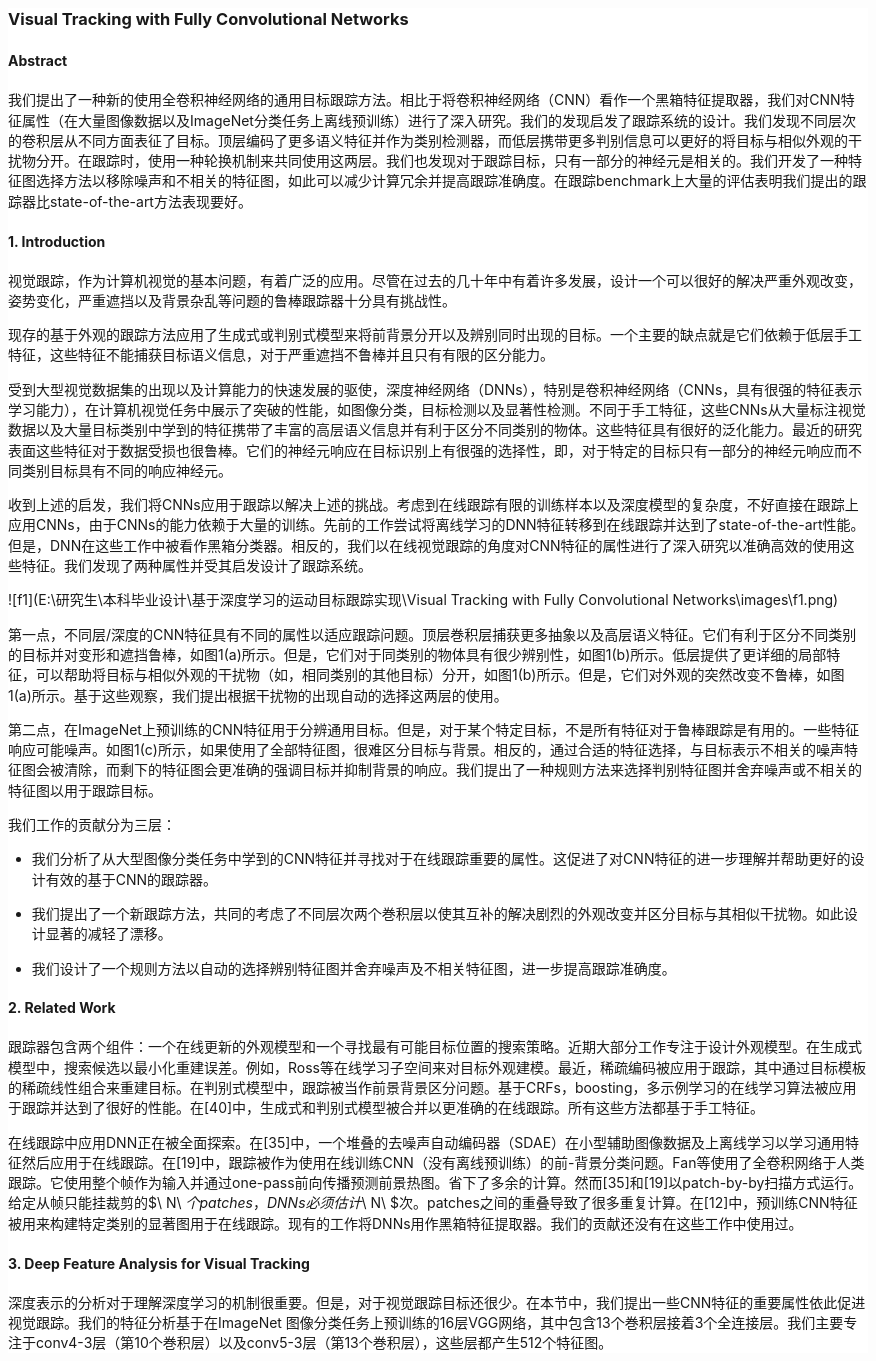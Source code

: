 ### Visual Tracking with Fully Convolutional Networks

#### Abstract

我们提出了一种新的使用全卷积神经网络的通用目标跟踪方法。相比于将卷积神经网络（CNN）看作一个黑箱特征提取器，我们对CNN特征属性（在大量图像数据以及ImageNet分类任务上离线预训练）进行了深入研究。我们的发现启发了跟踪系统的设计。我们发现不同层次的卷积层从不同方面表征了目标。顶层编码了更多语义特征并作为类别检测器，而低层携带更多判别信息可以更好的将目标与相似外观的干扰物分开。在跟踪时，使用一种轮换机制来共同使用这两层。我们也发现对于跟踪目标，只有一部分的神经元是相关的。我们开发了一种特征图选择方法以移除噪声和不相关的特征图，如此可以减少计算冗余并提高跟踪准确度。在跟踪benchmark上大量的评估表明我们提出的跟踪器比state-of-the-art方法表现要好。

#### 1. Introduction

视觉跟踪，作为计算机视觉的基本问题，有着广泛的应用。尽管在过去的几十年中有着许多发展，设计一个可以很好的解决严重外观改变，姿势变化，严重遮挡以及背景杂乱等问题的鲁棒跟踪器十分具有挑战性。

现存的基于外观的跟踪方法应用了生成式或判别式模型来将前背景分开以及辨别同时出现的目标。一个主要的缺点就是它们依赖于低层手工特征，这些特征不能捕获目标语义信息，对于严重遮挡不鲁棒并且只有有限的区分能力。

受到大型视觉数据集的出现以及计算能力的快速发展的驱使，深度神经网络（DNNs），特别是卷积神经网络（CNNs，具有很强的特征表示学习能力），在计算机视觉任务中展示了突破的性能，如图像分类，目标检测以及显著性检测。不同于手工特征，这些CNNs从大量标注视觉数据以及大量目标类别中学到的特征携带了丰富的高层语义信息并有利于区分不同类别的物体。这些特征具有很好的泛化能力。最近的研究表面这些特征对于数据受损也很鲁棒。它们的神经元响应在目标识别上有很强的选择性，即，对于特定的目标只有一部分的神经元响应而不同类别目标具有不同的响应神经元。

收到上述的启发，我们将CNNs应用于跟踪以解决上述的挑战。考虑到在线跟踪有限的训练样本以及深度模型的复杂度，不好直接在跟踪上应用CNNs，由于CNNs的能力依赖于大量的训练。先前的工作尝试将离线学习的DNN特征转移到在线跟踪并达到了state-of-the-art性能。但是，DNN在这些工作中被看作黑箱分类器。相反的，我们以在线视觉跟踪的角度对CNN特征的属性进行了深入研究以准确高效的使用这些特征。我们发现了两种属性并受其启发设计了跟踪系统。

![f1](E:\研究生\本科毕业设计\基于深度学习的运动目标跟踪实现\Visual Tracking with Fully Convolutional Networks\images\f1.png)

第一点，不同层/深度的CNN特征具有不同的属性以适应跟踪问题。顶层巻积层捕获更多抽象以及高层语义特征。它们有利于区分不同类别的目标并对变形和遮挡鲁棒，如图1(a)所示。但是，它们对于同类别的物体具有很少辨别性，如图1(b)所示。低层提供了更详细的局部特征，可以帮助将目标与相似外观的干扰物（如，相同类别的其他目标）分开，如图1(b)所示。但是，它们对外观的突然改变不鲁棒，如图1(a)所示。基于这些观察，我们提出根据干扰物的出现自动的选择这两层的使用。

第二点，在ImageNet上预训练的CNN特征用于分辨通用目标。但是，对于某个特定目标，不是所有特征对于鲁棒跟踪是有用的。一些特征响应可能噪声。如图1(c)所示，如果使用了全部特征图，很难区分目标与背景。相反的，通过合适的特征选择，与目标表示不相关的噪声特征图会被清除，而剩下的特征图会更准确的强调目标并抑制背景的响应。我们提出了一种规则方法来选择判别特征图并舍弃噪声或不相关的特征图以用于跟踪目标。

我们工作的贡献分为三层：

- 我们分析了从大型图像分类任务中学到的CNN特征并寻找对于在线跟踪重要的属性。这促进了对CNN特征的进一步理解并帮助更好的设计有效的基于CNN的跟踪器。

- 我们提出了一个新跟踪方法，共同的考虑了不同层次两个巻积层以使其互补的解决剧烈的外观改变并区分目标与其相似干扰物。如此设计显著的减轻了漂移。

- 我们设计了一个规则方法以自动的选择辨别特征图并舍弃噪声及不相关特征图，进一步提高跟踪准确度。

#### 2. Related Work

跟踪器包含两个组件：一个在线更新的外观模型和一个寻找最有可能目标位置的搜索策略。近期大部分工作专注于设计外观模型。在生成式模型中，搜索候选以最小化重建误差。例如，Ross等在线学习子空间来对目标外观建模。最近，稀疏编码被应用于跟踪，其中通过目标模板的稀疏线性组合来重建目标。在判别式模型中，跟踪被当作前景背景区分问题。基于CRFs，boosting，多示例学习的在线学习算法被应用于跟踪并达到了很好的性能。在[40]中，生成式和判别式模型被合并以更准确的在线跟踪。所有这些方法都基于手工特征。

在线跟踪中应用DNN正在被全面探索。在[35]中，一个堆叠的去噪声自动编码器（SDAE）在小型辅助图像数据及上离线学习以学习通用特征然后应用于在线跟踪。在[19]中，跟踪被作为使用在线训练CNN（没有离线预训练）的前-背景分类问题。Fan等使用了全卷积网络于人类跟踪。它使用整个帧作为输入并通过one-pass前向传播预测前景热图。省下了多余的计算。然而[35]和[19]以patch-by-by扫描方式运行。给定从帧只能挂裁剪的$\ N\ $个patches，DNNs必须估计$\ N\ $次。patches之间的重叠导致了很多重复计算。在[12]中，预训练CNN特征被用来构建特定类别的显著图用于在线跟踪。现有的工作将DNNs用作黑箱特征提取器。我们的贡献还没有在这些工作中使用过。

#### 3. Deep Feature Analysis for Visual Tracking

深度表示的分析对于理解深度学习的机制很重要。但是，对于视觉跟踪目标还很少。在本节中，我们提出一些CNN特征的重要属性依此促进视觉跟踪。我们的特征分析基于在ImageNet 图像分类任务上预训练的16层VGG网络，其中包含13个巻积层接着3个全连接层。我们主要专注于conv4-3层（第10个巻积层）以及conv5-3层（第13个巻积层），这些层都产生512个特征图。
